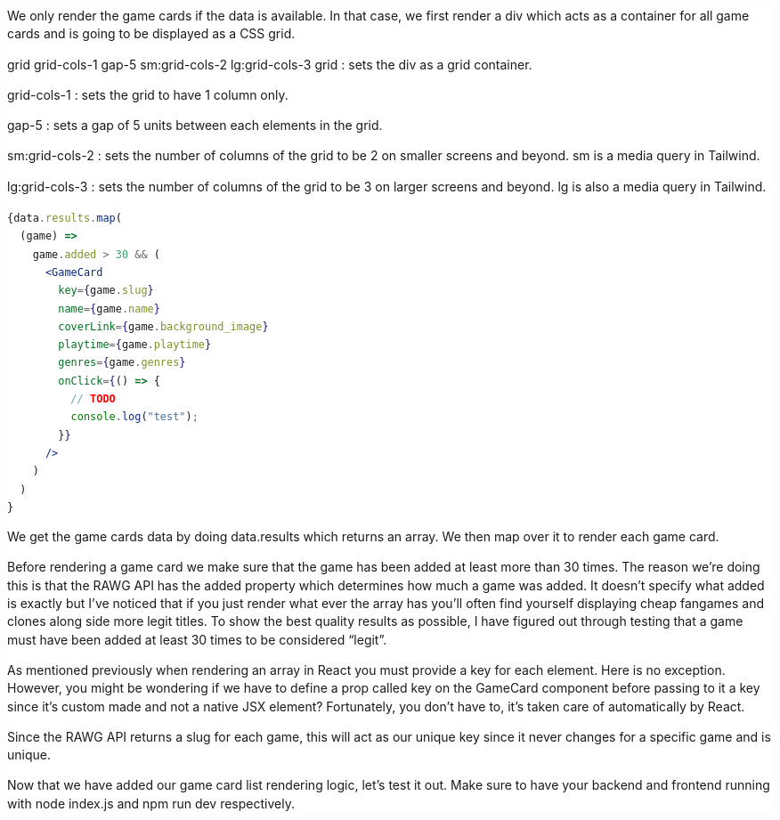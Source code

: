 We only render the game cards if the data is available. In that case, we first render a div which acts as a container for all game cards and is going to be displayed as a CSS grid.

grid grid-cols-1 gap-5 sm:grid-cols-2 lg:grid-cols-3
grid : sets the div as a grid container.

grid-cols-1 : sets the grid to have 1 column only.

gap-5 : sets a gap of 5 units between each elements in the grid.

sm:grid-cols-2 : sets the number of columns of the grid to be 2 on smaller screens and beyond. sm is a media query in Tailwind.

lg:grid-cols-3 : sets the number of columns of the grid to be 3 on larger screens and beyond. lg is also a media query in Tailwind.

```jsx
{data.results.map(
  (game) =>
    game.added > 30 && (
      <GameCard
        key={game.slug}
        name={game.name}
        coverLink={game.background_image}
        playtime={game.playtime}
        genres={game.genres}
        onClick={() => {
          // TODO
          console.log("test");
        }}
      />
    )
  )
}
```

We get the game cards data by doing data.results which returns an array. We then map over it to render each game card.

Before rendering a game card we make sure that the game has been added at least more than 30 times. The reason we’re doing this is that the RAWG API has the added property which determines how much a game was added. It doesn’t specify what added is exactly but I’ve noticed that if you just render what ever the array has you’ll often find yourself displaying cheap fangames and clones along side more legit titles. To show the best quality results as possible, I have figured out through testing that a game must have been added at least 30 times to be considered “legit”.

As mentioned previously when rendering an array in React you must provide a key for each element. Here is no exception. However, you might be wondering if we have to define a prop called key on the GameCard component before passing to it a key since it’s custom made and not a native JSX element? Fortunately, you don’t have to, it’s taken care of automatically by React.

Since the RAWG API returns a slug for each game, this will act as our unique key since it never changes for a specific game and is unique.

Now that we have added our game card list rendering logic, let’s test it out. Make sure to have your backend and frontend running with node index.js and npm run dev respectively.
